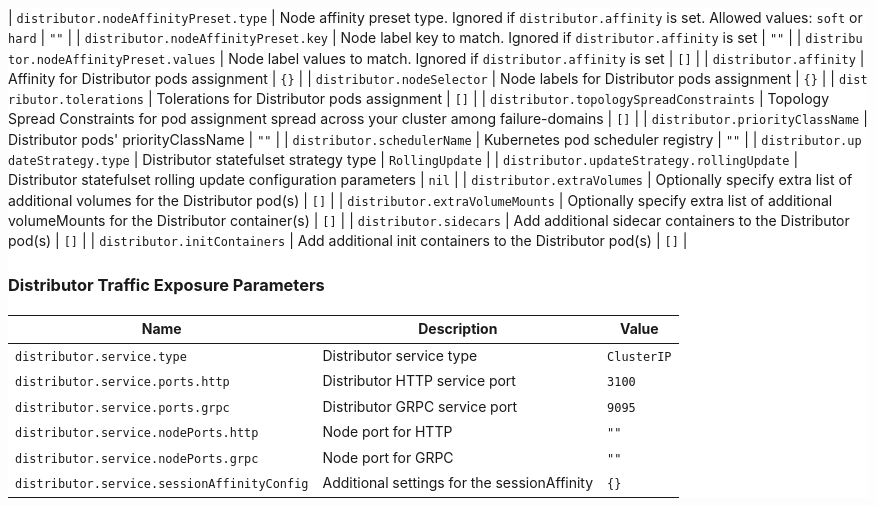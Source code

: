| `distributor.nodeAffinityPreset.type`                           | Node affinity preset type. Ignored if `distributor.affinity` is set. Allowed values: `soft` or `hard`                                                                                                                              | `""`             |
| `distributor.nodeAffinityPreset.key`                            | Node label key to match. Ignored if `distributor.affinity` is set                                                                                                                                                                  | `""`             |
| `distributor.nodeAffinityPreset.values`                         | Node label values to match. Ignored if `distributor.affinity` is set                                                                                                                                                               | `[]`             |
| `distributor.affinity`                                          | Affinity for Distributor pods assignment                                                                                                                                                                                           | `{}`             |
| `distributor.nodeSelector`                                      | Node labels for Distributor pods assignment                                                                                                                                                                                        | `{}`             |
| `distributor.tolerations`                                       | Tolerations for Distributor pods assignment                                                                                                                                                                                        | `[]`             |
| `distributor.topologySpreadConstraints`                         | Topology Spread Constraints for pod assignment spread across your cluster among failure-domains                                                                                                                                    | `[]`             |
| `distributor.priorityClassName`                                 | Distributor pods' priorityClassName                                                                                                                                                                                                | `""`             |
| `distributor.schedulerName`                                     | Kubernetes pod scheduler registry                                                                                                                                                                                                  | `""`             |
| `distributor.updateStrategy.type`                               | Distributor statefulset strategy type                                                                                                                                                                                              | `RollingUpdate`  |
| `distributor.updateStrategy.rollingUpdate`                      | Distributor statefulset rolling update configuration parameters                                                                                                                                                                    | `nil`            |
| `distributor.extraVolumes`                                      | Optionally specify extra list of additional volumes for the Distributor pod(s)                                                                                                                                                     | `[]`             |
| `distributor.extraVolumeMounts`                                 | Optionally specify extra list of additional volumeMounts for the Distributor container(s)                                                                                                                                          | `[]`             |
| `distributor.sidecars`                                          | Add additional sidecar containers to the Distributor pod(s)                                                                                                                                                                        | `[]`             |
| `distributor.initContainers`                                    | Add additional init containers to the Distributor pod(s)                                                                                                                                                                           | `[]`             |

### Distributor Traffic Exposure Parameters

| Name                                                | Description                                                      | Value       |
| --------------------------------------------------- | ---------------------------------------------------------------- | ----------- |
| `distributor.service.type`                          | Distributor service type                                         | `ClusterIP` |
| `distributor.service.ports.http`                    | Distributor HTTP service port                                    | `3100`      |
| `distributor.service.ports.grpc`                    | Distributor GRPC service port                                    | `9095`      |
| `distributor.service.nodePorts.http`                | Node port for HTTP                                               | `""`        |
| `distributor.service.nodePorts.grpc`                | Node port for GRPC                                               | `""`        |
| `distributor.service.sessionAffinityConfig`         | Additional settings for the sessionAffinity                      | `{}`        |
